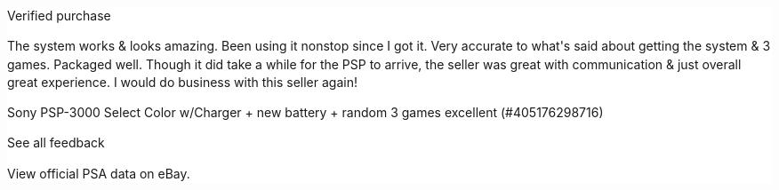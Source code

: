 Verified purchase

The system works & looks amazing. Been using it nonstop since I got it. Very
accurate to what's said about getting the system & 3 games. Packaged well.
Though it did take a while for the PSP to arrive, the seller was great with
communication & just overall great experience. I would do business with this
seller again!

Sony PSP-3000 Select Color w/Charger + new battery + random 3 games excellent
(#405176298716)

See all feedback

View official PSA data on eBay.

